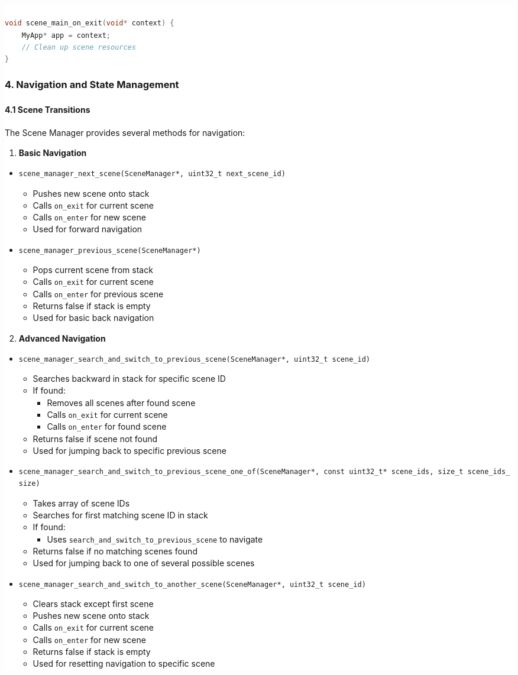 ```c

void scene_main_on_exit(void* context) {
    MyApp* app = context;
    // Clean up scene resources
}
```

### 4. Navigation and State Management

#### 4.1 Scene Transitions

The Scene Manager provides several methods for navigation:

1. **Basic Navigation**

- `scene_manager_next_scene(SceneManager*, uint32_t next_scene_id)`

  - Pushes new scene onto stack
  - Calls `on_exit` for current scene
  - Calls `on_enter` for new scene
  - Used for forward navigation

- `scene_manager_previous_scene(SceneManager*)`
  - Pops current scene from stack
  - Calls `on_exit` for current scene
  - Calls `on_enter` for previous scene
  - Returns false if stack is empty
  - Used for basic back navigation

2. **Advanced Navigation**

- `scene_manager_search_and_switch_to_previous_scene(SceneManager*, uint32_t scene_id)`

  - Searches backward in stack for specific scene ID
  - If found:
    - Removes all scenes after found scene
    - Calls `on_exit` for current scene
    - Calls `on_enter` for found scene
  - Returns false if scene not found
  - Used for jumping back to specific previous scene

- `scene_manager_search_and_switch_to_previous_scene_one_of(SceneManager*, const uint32_t* scene_ids, size_t scene_ids_size)`

  - Takes array of scene IDs
  - Searches for first matching scene ID in stack
  - If found:
    - Uses `search_and_switch_to_previous_scene` to navigate
  - Returns false if no matching scenes found
  - Used for jumping back to one of several possible scenes

- `scene_manager_search_and_switch_to_another_scene(SceneManager*, uint32_t scene_id)`
  - Clears stack except first scene
  - Pushes new scene onto stack
  - Calls `on_exit` for current scene
  - Calls `on_enter` for new scene
  - Returns false if stack is empty
  - Used for resetting navigation to specific scene
